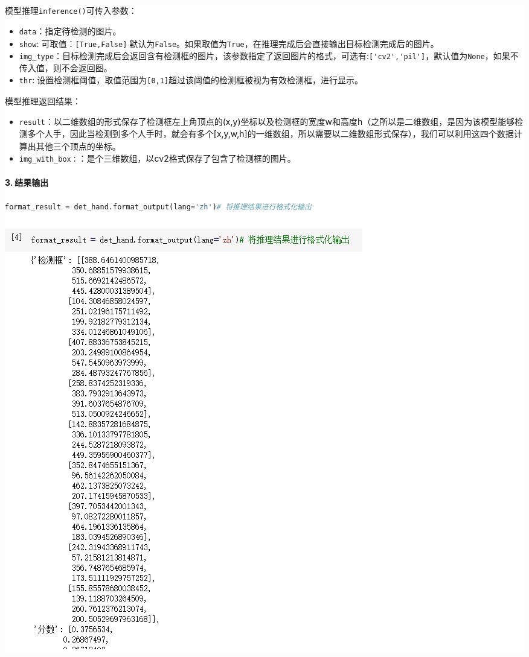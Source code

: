 模型推理`inference()`可传入参数：

- `data`：指定待检测的图片。
- `show`: 可取值：`[True,False]` 默认为`False`。如果取值为`True`，在推理完成后会直接输出目标检测完成后的图片。
- `img_type`：目标检测完成后会返回含有检测框的图片，该参数指定了返回图片的格式，可选有:`['cv2','pil']`，默认值为`None`，如果不传入值，则不会返回图。
- `thr`: 设置检测框阈值，取值范围为`[0,1]`超过该阈值的检测框被视为有效检测框，进行显示。

模型推理返回结果：

- `result`：以二维数组的形式保存了检测框左上角顶点的(x,y)坐标以及检测框的宽度w和高度h（之所以是二维数组，是因为该模型能够检测多个人手，因此当检测到多个人手时，就会有多个[x,y,w,h]的一维数组，所以需要以二维数组形式保存），我们可以利用这四个数据计算出其他三个顶点的坐标。
- `img_with_box：`：是个三维数组，以cv2格式保存了包含了检测框的图片。

#### 3. 结果输出

```python
format_result = det_hand.format_output(lang='zh')# 将推理结果进行格式化输出
```

![](../images/xeduhub/det_hand_format.png)
